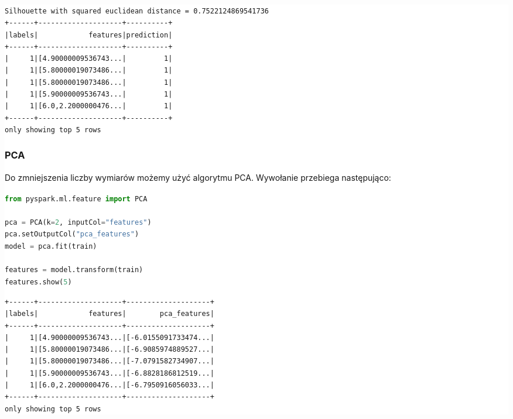 ```commandline
Silhouette with squared euclidean distance = 0.7522124869541736
+------+--------------------+----------+
|labels|            features|prediction|
+------+--------------------+----------+
|     1|[4.90000009536743...|         1|
|     1|[5.80000019073486...|         1|
|     1|[5.80000019073486...|         1|
|     1|[5.90000009536743...|         1|
|     1|[6.0,2.2000000476...|         1|
+------+--------------------+----------+
only showing top 5 rows
```

### PCA
Do zmniejszenia liczby wymiarów możemy użyć algorytmu PCA. Wywołanie 
przebiega następująco:

```python
from pyspark.ml.feature import PCA

pca = PCA(k=2, inputCol="features")
pca.setOutputCol("pca_features")
model = pca.fit(train)

features = model.transform(train)
features.show(5)
```

```commandline
+------+--------------------+--------------------+
|labels|            features|        pca_features|
+------+--------------------+--------------------+
|     1|[4.90000009536743...|[-6.0155091733474...|
|     1|[5.80000019073486...|[-6.9085974889527...|
|     1|[5.80000019073486...|[-7.0791582734907...|
|     1|[5.90000009536743...|[-6.8828186812519...|
|     1|[6.0,2.2000000476...|[-6.7950916056033...|
+------+--------------------+--------------------+
only showing top 5 rows
```
